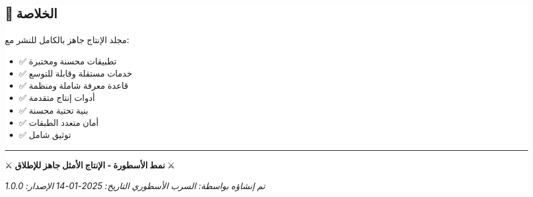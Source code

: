 
## 🎯 الخلاصة

مجلد الإنتاج جاهز بالكامل للنشر مع:
- ✅ تطبيقات محسنة ومختبرة
- ✅ خدمات مستقلة وقابلة للتوسع
- ✅ قاعدة معرفة شاملة ومنظمة
- ✅ أدوات إنتاج متقدمة
- ✅ بنية تحتية محسنة
- ✅ أمان متعدد الطبقات
- ✅ توثيق شامل

---

⚔️ **نمط الأسطورة - الإنتاج الأمثل جاهز للإطلاق** ⚔️

*تم إنشاؤه بواسطة: السرب الأسطوري*
*التاريخ: 2025-01-14*
*الإصدار: 1.0.0*